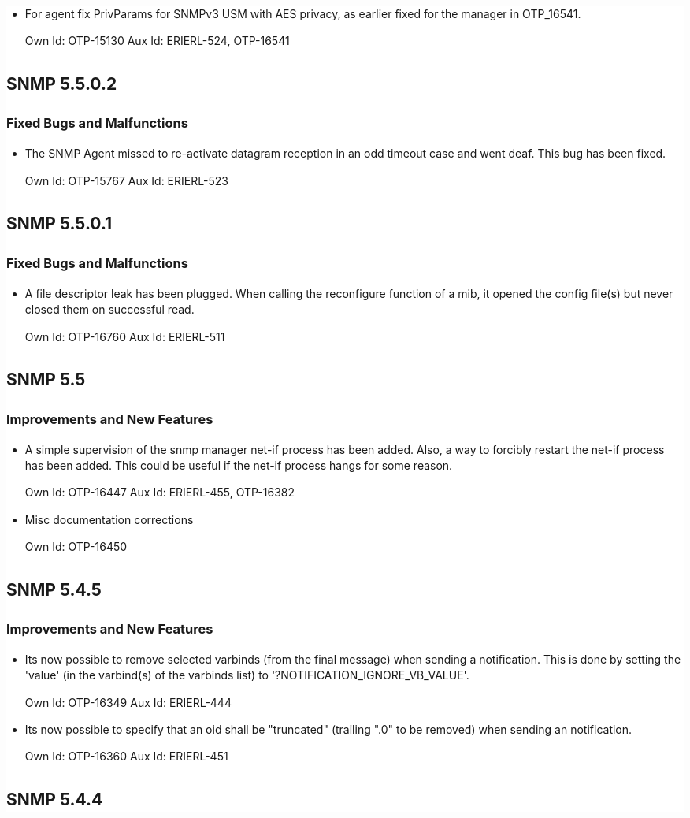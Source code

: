 - For agent fix PrivParams for SNMPv3 USM with AES privacy, as earlier fixed for
  the manager in OTP_16541.

  Own Id: OTP-15130 Aux Id: ERIERL-524, OTP-16541

## SNMP 5.5.0.2

### Fixed Bugs and Malfunctions

- The SNMP Agent missed to re-activate datagram reception in an odd timeout case
  and went deaf. This bug has been fixed.

  Own Id: OTP-15767 Aux Id: ERIERL-523

## SNMP 5.5.0.1

### Fixed Bugs and Malfunctions

- A file descriptor leak has been plugged. When calling the reconfigure function
  of a mib, it opened the config file(s) but never closed them on successful
  read.

  Own Id: OTP-16760 Aux Id: ERIERL-511

## SNMP 5.5

### Improvements and New Features

- A simple supervision of the snmp manager net-if process has been added. Also,
  a way to forcibly restart the net-if process has been added. This could be
  useful if the net-if process hangs for some reason.

  Own Id: OTP-16447 Aux Id: ERIERL-455, OTP-16382

- Misc documentation corrections

  Own Id: OTP-16450

## SNMP 5.4.5

### Improvements and New Features

- Its now possible to remove selected varbinds (from the final message) when
  sending a notification. This is done by setting the 'value' (in the varbind(s)
  of the varbinds list) to '?NOTIFICATION_IGNORE_VB_VALUE'.

  Own Id: OTP-16349 Aux Id: ERIERL-444

- Its now possible to specify that an oid shall be "truncated" (trailing ".0" to
  be removed) when sending an notification.

  Own Id: OTP-16360 Aux Id: ERIERL-451

## SNMP 5.4.4
